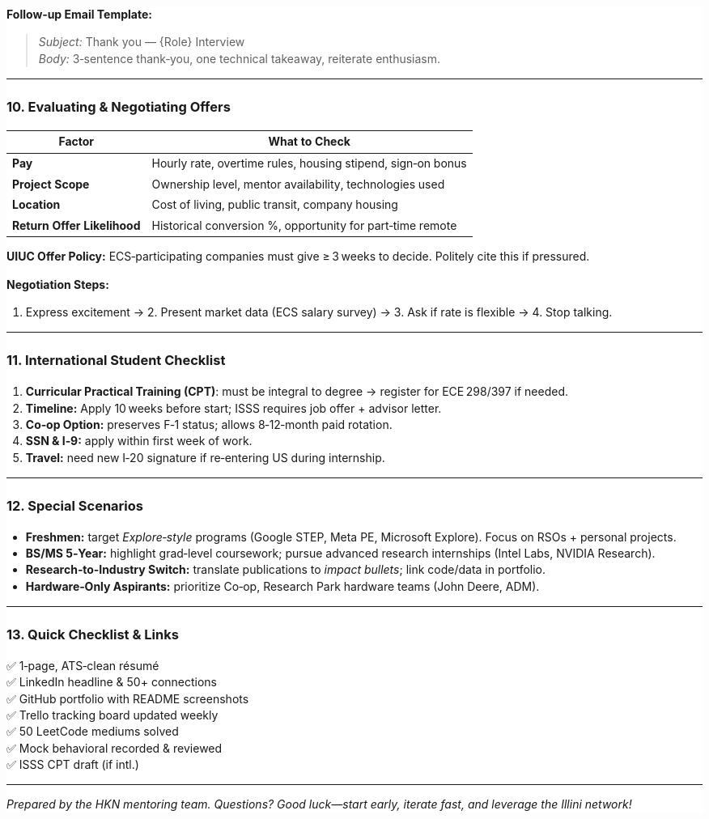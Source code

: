 **Follow‑up Email Template:**  
> *Subject:* Thank you — {Role} Interview  
> *Body:* 3‑sentence thank‑you, one technical takeaway, reiterate enthusiasm.

---
<a name="offers"></a>
### 10. Evaluating & Negotiating Offers  
| Factor | What to Check |
| --- | --- |
| **Pay** | Hourly rate, overtime rules, housing stipend, sign‑on bonus |
| **Project Scope** | Ownership level, mentor availability, technologies used |
| **Location** | Cost of living, public transit, company housing |
| **Return Offer Likelihood** | Historical conversion %, opportunity for part‑time remote |

**UIUC Offer Policy:** ECS‑participating companies must give ≥ 3 weeks to decide. Politely cite this if pressured.

**Negotiation Steps:**  
1. Express excitement → 2. Present market data (ECS salary survey) → 3. Ask if rate is flexible → 4. Stop talking.  

---
<a name="intl"></a>
### 11. International Student Checklist  
1. **Curricular Practical Training (CPT)**: must be integral to degree → register for ECE 298/397 if needed.  
2. **Timeline:** Apply 10 weeks before start; ISSS requires job offer + advisor letter.  
3. **Co‑op Option:** preserves F‑1 status; allows 8‑12‑month paid rotation.  
4. **SSN & I‑9:** apply within first week of work.  
5. **Travel:** need new I‑20 signature if re‑entering US during internship.

---
<a name="special"></a>
### 12. Special Scenarios  
* **Freshmen:** target *Explore‑style* programs (Google STEP, Meta PE, Microsoft Explore). Focus on RSOs + personal projects.  
* **BS/MS 5‑Year:** highlight grad‑level coursework; pursue advanced research internships (Intel Labs, NVIDIA Research).  
* **Research‑to‑Industry Switch:** translate publications to *impact bullets*; link code/data in portfolio.  
* **Hardware‑Only Aspirants:** prioritize Co‑op, Research Park hardware teams (John Deere, ADM).

---
<a name="checklist"></a>
### 13. Quick Checklist & Links  
✅ 1‑page, ATS‑clean résumé  
✅ LinkedIn headline & 50+ connections  
✅ GitHub portfolio with README screenshots  
✅ Trello tracking board updated weekly  
✅ 50 LeetCode mediums solved  
✅ Mock behavioral recorded & reviewed  
✅ ISSS CPT draft (if intl.)  

---
*Prepared by the HKN mentoring team. Questions? Good luck—start early, iterate fast, and leverage the Illini network!*

